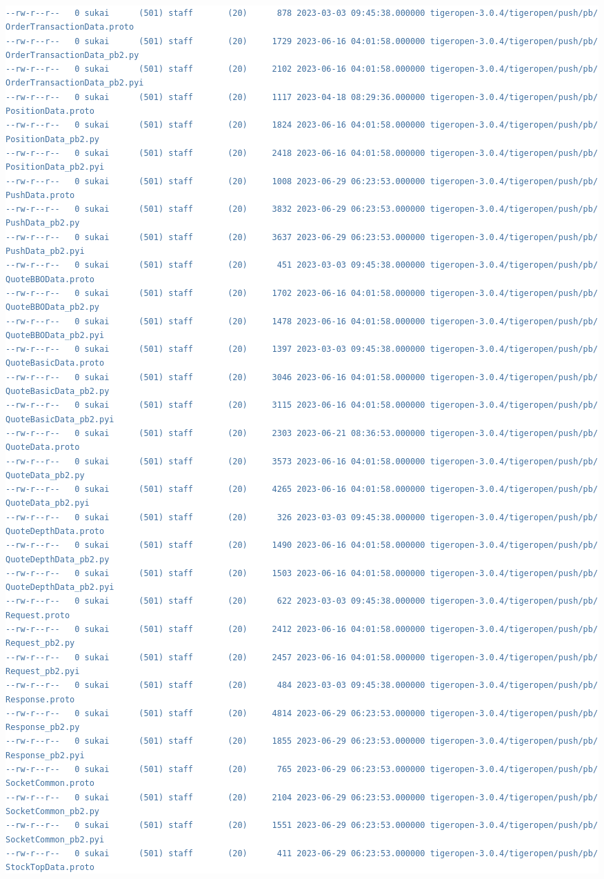 ```diff
--rw-r--r--   0 sukai      (501) staff       (20)      878 2023-03-03 09:45:38.000000 tigeropen-3.0.4/tigeropen/push/pb/OrderTransactionData.proto
--rw-r--r--   0 sukai      (501) staff       (20)     1729 2023-06-16 04:01:58.000000 tigeropen-3.0.4/tigeropen/push/pb/OrderTransactionData_pb2.py
--rw-r--r--   0 sukai      (501) staff       (20)     2102 2023-06-16 04:01:58.000000 tigeropen-3.0.4/tigeropen/push/pb/OrderTransactionData_pb2.pyi
--rw-r--r--   0 sukai      (501) staff       (20)     1117 2023-04-18 08:29:36.000000 tigeropen-3.0.4/tigeropen/push/pb/PositionData.proto
--rw-r--r--   0 sukai      (501) staff       (20)     1824 2023-06-16 04:01:58.000000 tigeropen-3.0.4/tigeropen/push/pb/PositionData_pb2.py
--rw-r--r--   0 sukai      (501) staff       (20)     2418 2023-06-16 04:01:58.000000 tigeropen-3.0.4/tigeropen/push/pb/PositionData_pb2.pyi
--rw-r--r--   0 sukai      (501) staff       (20)     1008 2023-06-29 06:23:53.000000 tigeropen-3.0.4/tigeropen/push/pb/PushData.proto
--rw-r--r--   0 sukai      (501) staff       (20)     3832 2023-06-29 06:23:53.000000 tigeropen-3.0.4/tigeropen/push/pb/PushData_pb2.py
--rw-r--r--   0 sukai      (501) staff       (20)     3637 2023-06-29 06:23:53.000000 tigeropen-3.0.4/tigeropen/push/pb/PushData_pb2.pyi
--rw-r--r--   0 sukai      (501) staff       (20)      451 2023-03-03 09:45:38.000000 tigeropen-3.0.4/tigeropen/push/pb/QuoteBBOData.proto
--rw-r--r--   0 sukai      (501) staff       (20)     1702 2023-06-16 04:01:58.000000 tigeropen-3.0.4/tigeropen/push/pb/QuoteBBOData_pb2.py
--rw-r--r--   0 sukai      (501) staff       (20)     1478 2023-06-16 04:01:58.000000 tigeropen-3.0.4/tigeropen/push/pb/QuoteBBOData_pb2.pyi
--rw-r--r--   0 sukai      (501) staff       (20)     1397 2023-03-03 09:45:38.000000 tigeropen-3.0.4/tigeropen/push/pb/QuoteBasicData.proto
--rw-r--r--   0 sukai      (501) staff       (20)     3046 2023-06-16 04:01:58.000000 tigeropen-3.0.4/tigeropen/push/pb/QuoteBasicData_pb2.py
--rw-r--r--   0 sukai      (501) staff       (20)     3115 2023-06-16 04:01:58.000000 tigeropen-3.0.4/tigeropen/push/pb/QuoteBasicData_pb2.pyi
--rw-r--r--   0 sukai      (501) staff       (20)     2303 2023-06-21 08:36:53.000000 tigeropen-3.0.4/tigeropen/push/pb/QuoteData.proto
--rw-r--r--   0 sukai      (501) staff       (20)     3573 2023-06-16 04:01:58.000000 tigeropen-3.0.4/tigeropen/push/pb/QuoteData_pb2.py
--rw-r--r--   0 sukai      (501) staff       (20)     4265 2023-06-16 04:01:58.000000 tigeropen-3.0.4/tigeropen/push/pb/QuoteData_pb2.pyi
--rw-r--r--   0 sukai      (501) staff       (20)      326 2023-03-03 09:45:38.000000 tigeropen-3.0.4/tigeropen/push/pb/QuoteDepthData.proto
--rw-r--r--   0 sukai      (501) staff       (20)     1490 2023-06-16 04:01:58.000000 tigeropen-3.0.4/tigeropen/push/pb/QuoteDepthData_pb2.py
--rw-r--r--   0 sukai      (501) staff       (20)     1503 2023-06-16 04:01:58.000000 tigeropen-3.0.4/tigeropen/push/pb/QuoteDepthData_pb2.pyi
--rw-r--r--   0 sukai      (501) staff       (20)      622 2023-03-03 09:45:38.000000 tigeropen-3.0.4/tigeropen/push/pb/Request.proto
--rw-r--r--   0 sukai      (501) staff       (20)     2412 2023-06-16 04:01:58.000000 tigeropen-3.0.4/tigeropen/push/pb/Request_pb2.py
--rw-r--r--   0 sukai      (501) staff       (20)     2457 2023-06-16 04:01:58.000000 tigeropen-3.0.4/tigeropen/push/pb/Request_pb2.pyi
--rw-r--r--   0 sukai      (501) staff       (20)      484 2023-03-03 09:45:38.000000 tigeropen-3.0.4/tigeropen/push/pb/Response.proto
--rw-r--r--   0 sukai      (501) staff       (20)     4814 2023-06-29 06:23:53.000000 tigeropen-3.0.4/tigeropen/push/pb/Response_pb2.py
--rw-r--r--   0 sukai      (501) staff       (20)     1855 2023-06-29 06:23:53.000000 tigeropen-3.0.4/tigeropen/push/pb/Response_pb2.pyi
--rw-r--r--   0 sukai      (501) staff       (20)      765 2023-06-29 06:23:53.000000 tigeropen-3.0.4/tigeropen/push/pb/SocketCommon.proto
--rw-r--r--   0 sukai      (501) staff       (20)     2104 2023-06-29 06:23:53.000000 tigeropen-3.0.4/tigeropen/push/pb/SocketCommon_pb2.py
--rw-r--r--   0 sukai      (501) staff       (20)     1551 2023-06-29 06:23:53.000000 tigeropen-3.0.4/tigeropen/push/pb/SocketCommon_pb2.pyi
--rw-r--r--   0 sukai      (501) staff       (20)      411 2023-06-29 06:23:53.000000 tigeropen-3.0.4/tigeropen/push/pb/StockTopData.proto
```